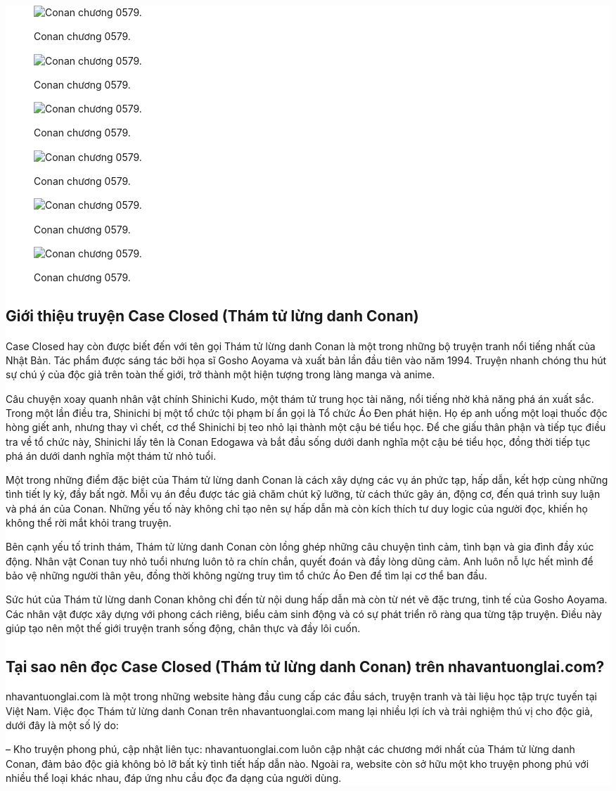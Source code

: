 <figure><img src="https://nhavantuonglai.blog/manga/gosho-aoyama/case-closed/0579-13.jpg" alt="Conan chương 0579." title="Conan chương 0579." height=100% width=100%><figcaption></p>Conan chương 0579.</p></figcaption></figure>

<figure><img src="https://nhavantuonglai.blog/manga/gosho-aoyama/case-closed/0579-14.jpg" alt="Conan chương 0579." title="Conan chương 0579." height=100% width=100%><figcaption></p>Conan chương 0579.</p></figcaption></figure>

<figure><img src="https://nhavantuonglai.blog/manga/gosho-aoyama/case-closed/0579-15.jpg" alt="Conan chương 0579." title="Conan chương 0579." height=100% width=100%><figcaption></p>Conan chương 0579.</p></figcaption></figure>

<figure><img src="https://nhavantuonglai.blog/manga/gosho-aoyama/case-closed/0579-16.jpg" alt="Conan chương 0579." title="Conan chương 0579." height=100% width=100%><figcaption></p>Conan chương 0579.</p></figcaption></figure>

<figure><img src="https://nhavantuonglai.blog/manga/gosho-aoyama/case-closed/0579-17.jpg" alt="Conan chương 0579." title="Conan chương 0579." height=100% width=100%><figcaption></p>Conan chương 0579.</p></figcaption></figure>

<figure><img src="https://nhavantuonglai.blog/manga/gosho-aoyama/case-closed/0579-18.jpg" alt="Conan chương 0579." title="Conan chương 0579." height=100% width=100%><figcaption></p>Conan chương 0579.</p></figcaption></figure>

## Giới thiệu truyện Case Closed (Thám tử lừng danh Conan)

Case Closed hay còn được biết đến với tên gọi Thám tử lừng danh Conan là một trong những bộ truyện tranh nổi tiếng nhất của Nhật Bản. Tác phẩm được sáng tác bởi họa sĩ Gosho Aoyama và xuất bản lần đầu tiên vào năm 1994. Truyện nhanh chóng thu hút sự chú ý của độc giả trên toàn thế giới, trở thành một hiện tượng trong làng manga và anime.

Câu chuyện xoay quanh nhân vật chính Shinichi Kudo, một thám tử trung học tài năng, nổi tiếng nhờ khả năng phá án xuất sắc. Trong một lần điều tra, Shinichi bị một tổ chức tội phạm bí ẩn gọi là Tổ chức Áo Đen phát hiện. Họ ép anh uống một loại thuốc độc hòng giết anh, nhưng thay vì chết, cơ thể Shinichi bị teo nhỏ lại thành một cậu bé tiểu học. Để che giấu thân phận và tiếp tục điều tra về tổ chức này, Shinichi lấy tên là Conan Edogawa và bắt đầu sống dưới danh nghĩa một cậu bé tiểu học, đồng thời tiếp tục phá án dưới danh nghĩa một thám tử nhỏ tuổi.

Một trong những điểm đặc biệt của Thám tử lừng danh Conan là cách xây dựng các vụ án phức tạp, hấp dẫn, kết hợp cùng những tình tiết ly kỳ, đầy bất ngờ. Mỗi vụ án đều được tác giả chăm chút kỹ lưỡng, từ cách thức gây án, động cơ, đến quá trình suy luận và phá án của Conan. Những yếu tố này không chỉ tạo nên sự hấp dẫn mà còn kích thích tư duy logic của người đọc, khiến họ không thể rời mắt khỏi trang truyện.

Bên cạnh yếu tố trinh thám, Thám tử lừng danh Conan còn lồng ghép những câu chuyện tình cảm, tình bạn và gia đình đầy xúc động. Nhân vật Conan tuy nhỏ tuổi nhưng luôn tỏ ra chín chắn, quyết đoán và đầy lòng dũng cảm. Anh luôn nỗ lực hết mình để bảo vệ những người thân yêu, đồng thời không ngừng truy tìm tổ chức Áo Đen để tìm lại cơ thể ban đầu.

Sức hút của Thám tử lừng danh Conan không chỉ đến từ nội dung hấp dẫn mà còn từ nét vẽ đặc trưng, tinh tế của Gosho Aoyama. Các nhân vật được xây dựng với phong cách riêng, biểu cảm sinh động và có sự phát triển rõ ràng qua từng tập truyện. Điều này giúp tạo nên một thế giới truyện tranh sống động, chân thực và đầy lôi cuốn.

## Tại sao nên đọc Case Closed (Thám tử lừng danh Conan) trên nhavantuonglai.com?

nhavantuonglai.com là một trong những website hàng đầu cung cấp các đầu sách, truyện tranh và tài liệu học tập trực tuyến tại Việt Nam. Việc đọc Thám tử lừng danh Conan trên nhavantuonglai.com mang lại nhiều lợi ích và trải nghiệm thú vị cho độc giả, dưới đây là một số lý do:

– Kho truyện phong phú, cập nhật liên tục: nhavantuonglai.com luôn cập nhật các chương mới nhất của Thám tử lừng danh Conan, đảm bảo độc giả không bỏ lỡ bất kỳ tình tiết hấp dẫn nào. Ngoài ra, website còn sở hữu một kho truyện phong phú với nhiều thể loại khác nhau, đáp ứng nhu cầu đọc đa dạng của người dùng.
